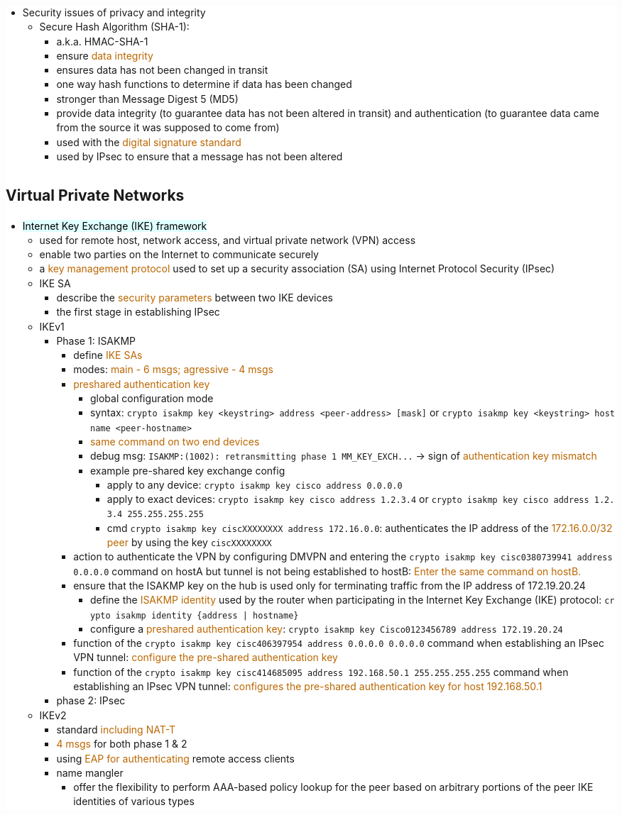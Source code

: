 
- Security issues of privacy and integrity 
  - Secure Hash Algorithm (SHA-1):
    - a.k.a. HMAC-SHA-1
    - ensure <span style="color: #bb6600;">data integrity</span>
    - ensures data has not been changed in transit
    - one way hash functions to determine if data has been changed
    - stronger than Message Digest 5 (MD5)
    - provide data integrity (to guarantee data has not been altered in transit) and authentication (to guarantee data came from the source it was supposed to come from)
    - used with the <span style="color: #bb6600;">digital signature standard</span>
    - used by IPsec to ensure that a message has not been altered


## Virtual Private Networks

- <mark style="background: #e0ffff;">Internet Key Exchange (IKE) framework</mark>
  - used for remote host, network access, and virtual private network (VPN) access
  - enable two parties on the Internet to communicate securely
  - a <span style="color: #bb6600;">key management protocol</span> used to set up a security association (SA) using Internet Protocol Security (IPsec)
  - IKE SA
    - describe the <span style="color: #bb6600;">security parameters</span> between two IKE devices
    - the first stage in establishing IPsec
  - IKEv1
    - Phase 1: ISAKMP
      - define <span style="color: #bb6600;">IKE SAs</span>
      - modes: <span style="color: #bb6600;">main - 6 msgs; agressive - 4 msgs</sign>
      - <span style="color: #bb6600;">preshared authentication key</span>
        - global configuration mode
        - syntax: `crypto isakmp key <keystring> address <peer-address> [mask]` or `crypto isakmp key <keystring> hostname <peer-hostname>`
        - <span style="color: #bb6600;">same command on two end devices</span>
        - debug msg: `ISAKMP:(1002): retransmitting phase 1 MM_KEY_EXCH...` -> sign of <span style="color: #bb6600;">authentication key mismatch</span>
        - example pre-shared key exchange config
          - apply to any device: `crypto isakmp key cisco address 0.0.0.0`
          - apply to exact devices: `crypto isakmp key cisco address 1.2.3.4` or `crypto isakmp key cisco address 1.2.3.4 255.255.255.255`
          - cmd `crypto isakmp key ciscXXXXXXXX address 172.16.0.0`: authenticates the IP address of the <span style="color: #bb6600;">172.16.0.0/32 peer</span> by using the key `ciscXXXXXXXX`
      - action to authenticate the VPN by configuring DMVPN and entering the `crypto isakmp key cisc0380739941 address 0.0.0.0` command on hostA but tunnel is not being established to hostB: <span style="color: #bb6600;">Enter the same command on hostB.</span>
      - ensure that the ISAKMP key on the hub is used only for terminating traffic from the IP address of 172.19.20.24
        - define the <span style="color: #bb6600;">ISAKMP identity</span> used by the router when participating in the Internet Key Exchange (IKE) protocol: `crypto isakmp identity {address | hostname}`
        - configure a <span style="color: #bb6600;">preshared authentication key</span>: `crypto isakmp key Cisco0123456789 address 172.19.20.24`
      - function of the `crypto isakmp key cisc406397954 address 0.0.0.0 0.0.0.0` command when establishing an IPsec VPN tunnel: <span style="color: #bb6600;">configure the pre-shared authentication key</span>
      - function of the `crypto isakmp key cisc414685095 address 192.168.50.1 255.255.255.255` command when establishing an IPsec VPN tunnel: <span style="color: #bb6600;">configures the pre-shared authentication key for host 192.168.50.1</span>
    - phase 2: IPsec
  - IKEv2
    - standard  <span style="color: #bb6600;">including NAT-T</span>
    - <span style="color: #bb6600;">4 msgs</span> for both phase 1 & 2
    - using <span style="color: #bb6600;">EAP for authenticating</span> remote access clients
    - name mangler
      - offer the flexibility to perform AAA-based policy lookup for the peer based on arbitrary portions of the peer IKE identities of various types